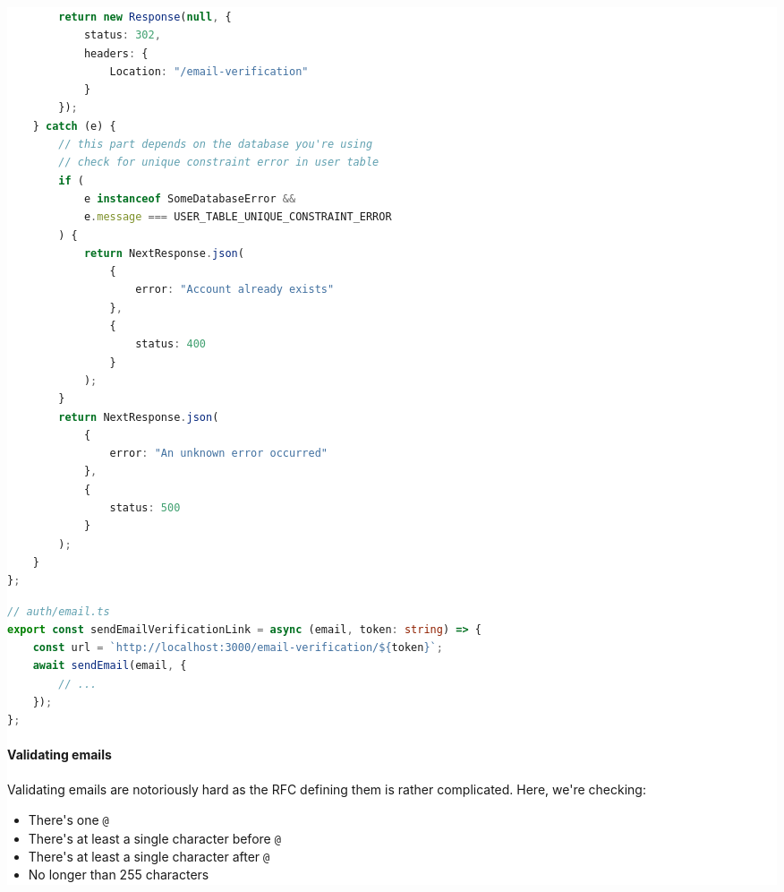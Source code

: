 ```ts
		return new Response(null, {
			status: 302,
			headers: {
				Location: "/email-verification"
			}
		});
	} catch (e) {
		// this part depends on the database you're using
		// check for unique constraint error in user table
		if (
			e instanceof SomeDatabaseError &&
			e.message === USER_TABLE_UNIQUE_CONSTRAINT_ERROR
		) {
			return NextResponse.json(
				{
					error: "Account already exists"
				},
				{
					status: 400
				}
			);
		}
		return NextResponse.json(
			{
				error: "An unknown error occurred"
			},
			{
				status: 500
			}
		);
	}
};
```

```ts
// auth/email.ts
export const sendEmailVerificationLink = async (email, token: string) => {
	const url = `http://localhost:3000/email-verification/${token}`;
	await sendEmail(email, {
		// ...
	});
};
```

#### Validating emails

Validating emails are notoriously hard as the RFC defining them is rather complicated. Here, we're checking:

- There's one `@`
- There's at least a single character before `@`
- There's at least a single character after `@`
- No longer than 255 characters
